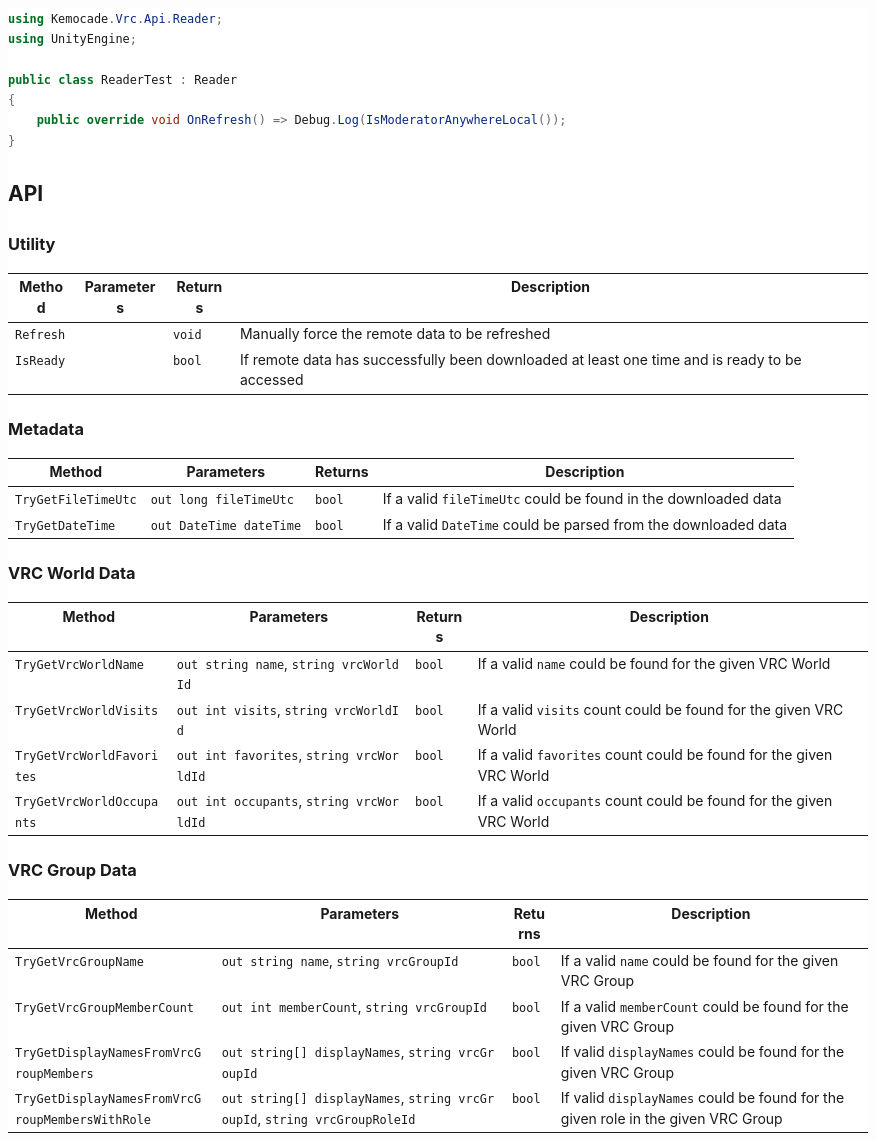 ```csharp
using Kemocade.Vrc.Api.Reader;
using UnityEngine;

public class ReaderTest : Reader
{
    public override void OnRefresh() => Debug.Log(IsModeratorAnywhereLocal());
}
```

## API

### Utility
| **Method** | **Parameters** | **Returns** | **Description** |
| - | - | - | - |
| `Refresh` | | `void` | Manually force the remote data to be refreshed |
| `IsReady` | | `bool` | If remote data has successfully been downloaded at least one time and is ready to be accessed |

### Metadata
| **Method** | **Parameters** | **Returns** | **Description** |
| - | - | - | - |
| `TryGetFileTimeUtc` | `out long fileTimeUtc` | `bool` | If a valid `fileTimeUtc` could be found in the downloaded data |
| `TryGetDateTime` | `out DateTime dateTime` | `bool` | If a valid `DateTime` could be parsed from the downloaded data |

### VRC World Data
| **Method** | **Parameters** | **Returns** | **Description** |
| - | - | - | - |
| `TryGetVrcWorldName` | `out string name`, `string vrcWorldId` | `bool` | If a valid `name` could be found for the given VRC World |
| `TryGetVrcWorldVisits` | `out int visits`, `string vrcWorldId` | `bool` | If a valid `visits` count could be found for the given VRC World |
| `TryGetVrcWorldFavorites` | `out int favorites`, `string vrcWorldId` | `bool` | If a valid `favorites` count could be found for the given VRC World |
| `TryGetVrcWorldOccupants` | `out int occupants`, `string vrcWorldId` | `bool` | If a valid `occupants` count could be found for the given VRC World |

### VRC Group Data
| **Method** | **Parameters** | **Returns** | **Description** |
| - | - | - | - |
| `TryGetVrcGroupName` | `out string name`, `string vrcGroupId` | `bool` | If a valid `name` could be found for the given VRC Group |
| `TryGetVrcGroupMemberCount` | `out int memberCount`, `string vrcGroupId` | `bool` | If a valid `memberCount` could be found for the given VRC Group |
| `TryGetDisplayNamesFromVrcGroupMembers` | `out string[] displayNames`, `string vrcGroupId` | `bool` | If valid `displayNames` could be found for the given VRC Group |
| `TryGetDisplayNamesFromVrcGroupMembersWithRole` | `out string[] displayNames`, `string vrcGroupId`, `string vrcGroupRoleId` | `bool` | If valid `displayNames` could be found for the given role in the given VRC Group |
